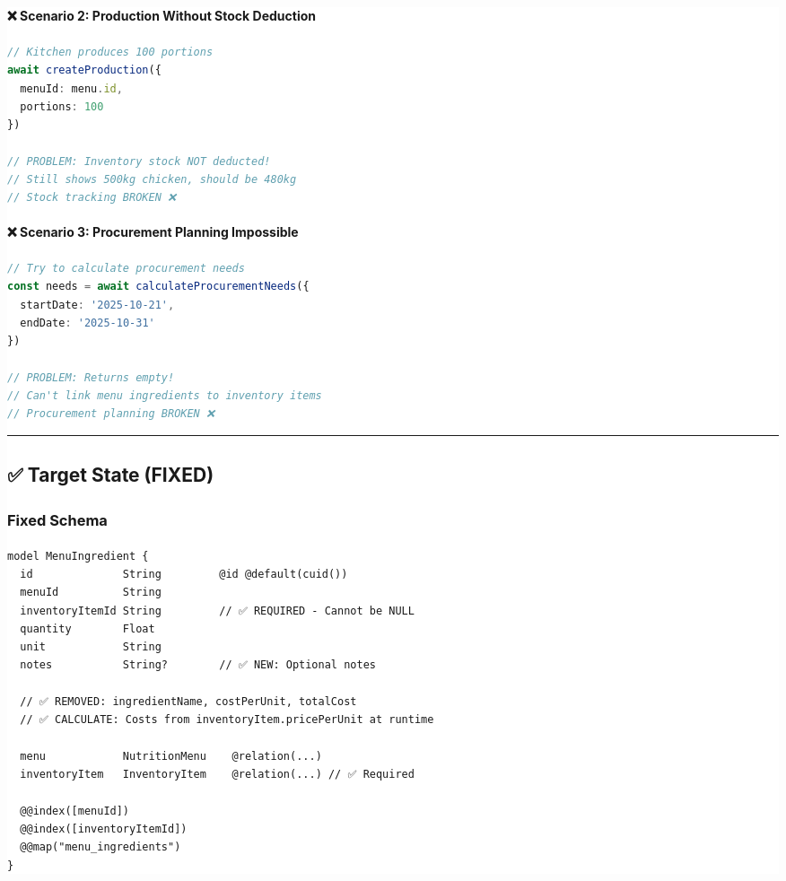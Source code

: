 ```typescript
```

#### ❌ **Scenario 2: Production Without Stock Deduction**
```typescript
// Kitchen produces 100 portions
await createProduction({
  menuId: menu.id,
  portions: 100
})

// PROBLEM: Inventory stock NOT deducted!
// Still shows 500kg chicken, should be 480kg
// Stock tracking BROKEN ❌
```

#### ❌ **Scenario 3: Procurement Planning Impossible**
```typescript
// Try to calculate procurement needs
const needs = await calculateProcurementNeeds({
  startDate: '2025-10-21',
  endDate: '2025-10-31'
})

// PROBLEM: Returns empty!
// Can't link menu ingredients to inventory items
// Procurement planning BROKEN ❌
```

---

## ✅ Target State (FIXED)

### Fixed Schema

```prisma
model MenuIngredient {
  id              String         @id @default(cuid())
  menuId          String
  inventoryItemId String         // ✅ REQUIRED - Cannot be NULL
  quantity        Float
  unit            String
  notes           String?        // ✅ NEW: Optional notes
  
  // ✅ REMOVED: ingredientName, costPerUnit, totalCost
  // ✅ CALCULATE: Costs from inventoryItem.pricePerUnit at runtime
  
  menu            NutritionMenu    @relation(...)
  inventoryItem   InventoryItem    @relation(...) // ✅ Required
  
  @@index([menuId])
  @@index([inventoryItemId])
  @@map("menu_ingredients")
}
```
